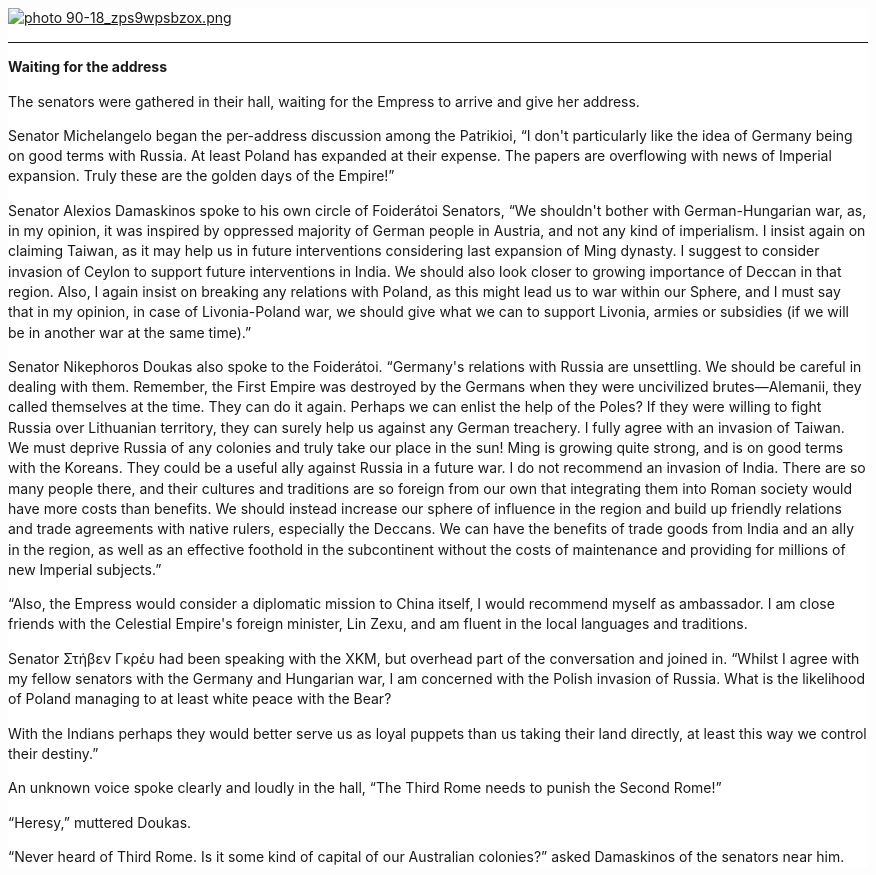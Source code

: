 <a href="http://s1327.photobucket.com/user/idhrendur/media/90-18_zps9wpsbzox.png.html" target="_blank"><img class=" aligncenter" src="http://i1327.photobucket.com/albums/u670/idhrendur/90-18_zps9wpsbzox.png" alt=" photo 90-18_zps9wpsbzox.png" border="0" /></a>

<hr />

<strong>Waiting for the address</strong>

The senators were gathered in their hall, waiting for the Empress to arrive and give her address.

Senator Michelangelo began the per-address discussion among the Patrikioi, “I don't particularly like the idea of Germany being on good terms with Russia. At least Poland has expanded at their expense. The papers are overflowing with news of Imperial expansion. Truly these are the golden days of the Empire!”

Senator Alexios Damaskinos spoke to his own circle of Foiderátoi Senators, “We shouldn't bother with German-Hungarian war, as, in my opinion, it was inspired by oppressed majority of German people in Austria, and not any kind of imperialism. I insist again on claiming Taiwan, as it may help us in future interventions considering last expansion of Ming dynasty. I suggest to consider invasion of Ceylon to support future interventions in India. We should also look closer to growing importance of Deccan in that region. Also, I again insist on breaking any relations with Poland, as this might lead us to war within our Sphere, and I must say that in my opinion, in case of Livonia-Poland war, we should give what we can to support Livonia, armies or subsidies (if we will be in another war at the same time).”

Senator Nikephoros Doukas also spoke to the Foiderátoi. “Germany's relations with Russia are unsettling. We should be careful in dealing with them. Remember, the First Empire was destroyed by the Germans when they were uncivilized brutes—Alemanii, they called themselves at the time. They can do it again. Perhaps we can enlist the help of the Poles? If they were willing to fight Russia over Lithuanian territory, they can surely help us against any German treachery.
I fully agree with an invasion of Taiwan. We must deprive Russia of any colonies and truly take our place in the sun! Ming is growing quite strong, and is on good terms with the Koreans. They could be a useful ally against Russia in a future war.
I do not recommend an invasion of India. There are so many people there, and their cultures and traditions are so foreign from our own that integrating them into Roman society would have more costs than benefits. We should instead increase our sphere of influence in the region and build up friendly relations and trade agreements with native rulers, especially the Deccans. We can have the benefits of trade goods from India and an ally in the region, as well as an effective foothold in the subcontinent without the costs of maintenance and providing for millions of new Imperial subjects.”

“Also, the Empress would consider a diplomatic mission to China itself, I would recommend myself as ambassador. I am close friends with the Celestial Empire's foreign minister, Lin Zexu, and am fluent in the local languages and traditions.

Senator Στήβεν Γκρέυ had been speaking with the XKM, but overhead part of the conversation and joined in. “Whilst I agree with my fellow senators with the Germany and Hungarian war, I am concerned with the Polish invasion of Russia. What is the likelihood of Poland managing to at least white peace with the Bear?

With the Indians perhaps they would better serve us as loyal puppets than us taking their land directly, at least this way we control their destiny.”

An unknown voice spoke clearly and loudly in the hall, “The Third Rome needs to punish the Second Rome!”

“Heresy,” muttered Doukas.

“Never heard of Third Rome. Is it some kind of capital of our Australian colonies?” asked Damaskinos of the senators near him.
